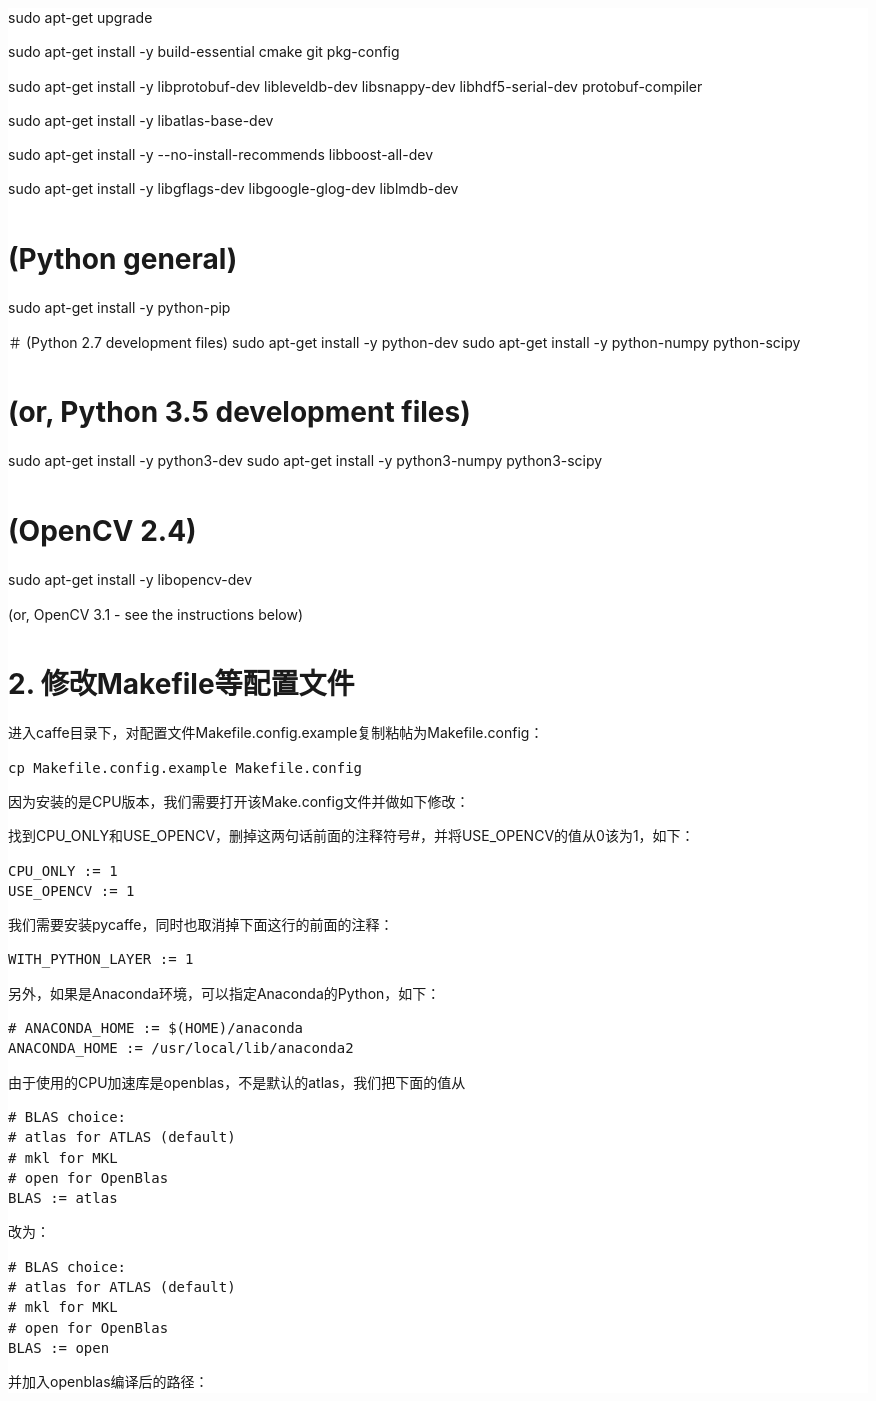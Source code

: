 sudo apt-get upgrade

sudo apt-get install -y build-essential cmake git pkg-config

sudo apt-get install -y libprotobuf-dev libleveldb-dev libsnappy-dev libhdf5-serial-dev protobuf-compiler

sudo apt-get install -y libatlas-base-dev 

sudo apt-get install -y --no-install-recommends libboost-all-dev

sudo apt-get install -y libgflags-dev libgoogle-glog-dev liblmdb-dev

# (Python general)
sudo apt-get install -y python-pip

＃ (Python 2.7 development files)
sudo apt-get install -y python-dev
sudo apt-get install -y python-numpy python-scipy

# (or, Python 3.5 development files)
sudo apt-get install -y python3-dev
sudo apt-get install -y python3-numpy python3-scipy
 
# (OpenCV 2.4)
sudo apt-get install -y libopencv-dev

(or, OpenCV 3.1 - see the instructions below)</pre>
<h1>2. 修改Makefile等配置文件</h1>
进入caffe目录下，对配置文件Makefile.config.example复制粘帖为Makefile.config：
<pre class="lang:sh decode:true ">cp Makefile.config.example Makefile.config</pre>
因为安装的是CPU版本，我们需要打开该Make.config文件并做如下修改：

找到CPU_ONLY和USE_OPENCV，删掉这两句话前面的注释符号#，并将USE_OPENCV的值从0该为1，如下：
<pre class="lang:sh decode:true">CPU_ONLY := 1
USE_OPENCV := 1</pre>
我们需要安装pycaffe，同时也取消掉下面这行的前面的注释：
<pre class="lang:sh decode:true ">WITH_PYTHON_LAYER := 1</pre>
另外，如果是Anaconda环境，可以指定Anaconda的Python，如下：
<pre class="lang:python decode:true"># ANACONDA_HOME := $(HOME)/anaconda                                                                                                                                                                                                        
ANACONDA_HOME := /usr/local/lib/anaconda2</pre>
由于使用的CPU加速库是openblas，不是默认的atlas，我们把下面的值从
<pre class="lang:sh decode:true"># BLAS choice:
# atlas for ATLAS (default)
# mkl for MKL
# open for OpenBlas
BLAS := atlas</pre>
改为：
<pre class="lang:sh decode:true"># BLAS choice:
# atlas for ATLAS (default)
# mkl for MKL
# open for OpenBlas
BLAS := open</pre>
并加入openblas编译后的路径：